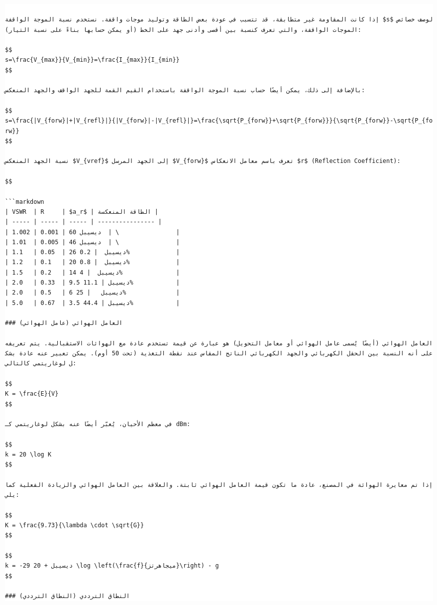 ````

إذا كانت المقاومة غير متطابقة، قد تتسبب في عودة بعض الطاقة وتوليد موجات واقفة. نستخدم نسبة الموجة الواقفة $s$ لوصف خصائص الموجات الواقفة، والتي تعرف كنسبة بين أقصى وأدنى جهد على الخط (أو يمكن حسابها بناءً على نسبة التيار):

$$
s=\frac{V_{max}}{V_{min}}=\frac{I_{max}}{I_{min}}
$$

بالإضافة إلى ذلك، يمكن أيضًا حساب نسبة الموجة الواقفة باستخدام القيم القمة للجهد الواقف والجهد المنعكس:

$$
s=\frac{|V_{forw}|+|V_{refl}|}{|V_{forw}|-|V_{refl}|}=\frac{\sqrt{P_{forw}}+\sqrt{P_{forw}}}{\sqrt{P_{forw}}-\sqrt{P_{forw}}
$$

نسبة الجهد المنعكس $V_{vref}$ إلى الجهد المرسل $V_{forw}$ تعرف باسم معامل الانعكاس $r$ (Reflection Coefficient):

$$

```markdown
| VSWR  | R     | $a_r$ | الطاقة المنعكسة |
| ----- | ----- | ----- | ---------------- |
| 1.002 | 0.001 | 60 ديسيبل  | \                |
| 1.01  | 0.005 | 46 ديسيبل  | \                |
| 1.1   | 0.05  | 26 ديسيبل  | 0.2%             |
| 1.2   | 0.1   | 20 ديسيبل  | 0.8%             |
| 1.5   | 0.2   | 14 ديسيبل  | 4%               |
| 2.0   | 0.33  | 9.5 ديسيبل | 11.1%            |
| 2.0   | 0.5   | 6 ديسيبل   | 25%              |
| 5.0   | 0.67  | 3.5 ديسيبل | 44.4%            |

### العامل الهوائي (عامل الهوائي)

العامل الهوائي (أيضًا يُسمى عامل الهوائي أو معامل التحويل) هو عبارة عن قيمة تستخدم عادة مع الهوائات الاستقبالية. يتم تعريفه على أنه النسبة بين الحقل الكهربائي والجهد الكهربائي الناتج المقاس عند نقطة التغذية (تحت 50 أوم). يمكن تعبير عنه عادة بشكل لوغاريتمي كالتالي:

$$
K = \frac{E}{V}
$$

في معظم الأحيان، يُعبّر أيضًا عنه بشكل لوغاريتمي كـ dBm:

$$
k = 20 \log K
$$

إذا تم معايرة الهوائة في المصنع، عادة ما تكون قيمة العامل الهوائي ثابتة. والعلاقة بين العامل الهوائي والزيادة الفعلية كما يلي:

$$
K = \frac{9.73}{\lambda \cdot \sqrt{G}}
$$

$$
k = -29 ديسيبل + 20 \log \left(\frac{f}{ميجاهرتز}\right) - g
$$

### النطاق الترددي (النطاق الترددي)

````